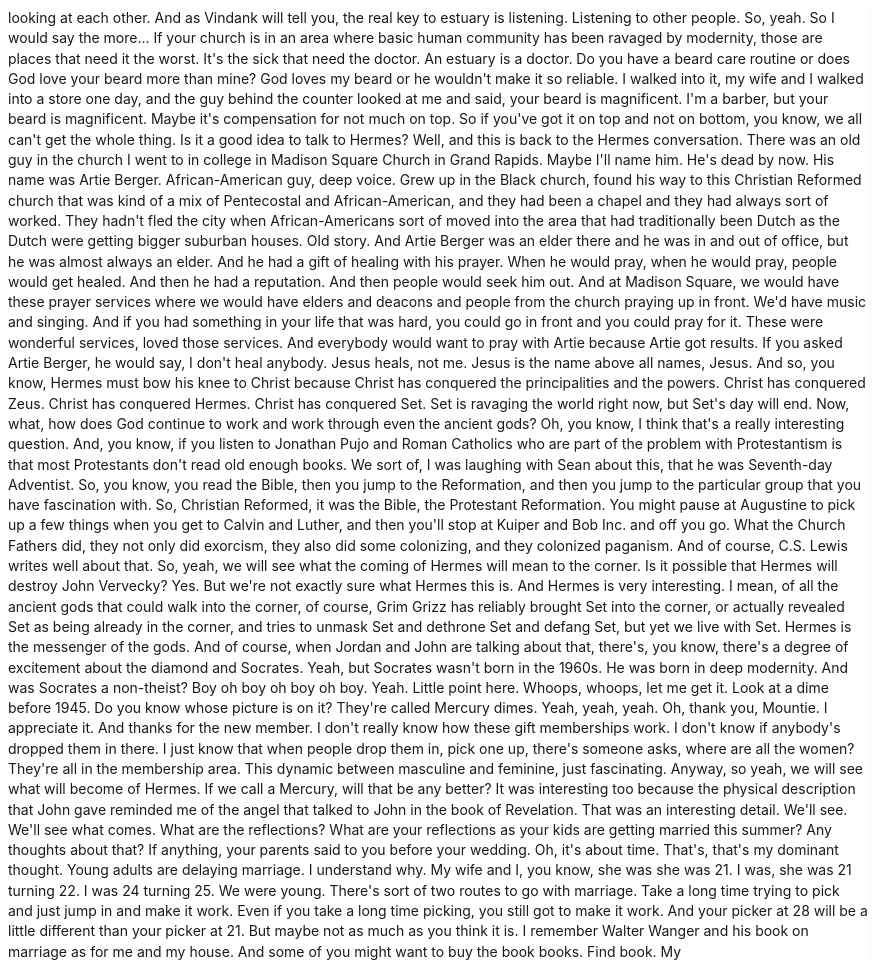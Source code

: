 looking at each other. And as Vindank will tell you, the real key to estuary is listening. Listening to other people. So, yeah. So I would say the more... If your church is in an area where basic human community has been ravaged by modernity, those are places that need it the worst. It's the sick that need the doctor. An estuary is a doctor. Do you have a beard care routine or does God love your beard more than mine? God loves my beard or he wouldn't make it so reliable. I walked into it, my wife and I walked into a store one day, and the guy behind the counter looked at me and said, your beard is magnificent. I'm a barber, but your beard is magnificent. Maybe it's compensation for not much on top. So if you've got it on top and not on bottom, you know, we all can't get the whole thing. Is it a good idea to talk to Hermes? Well, and this is back to the Hermes conversation. There was an old guy in the church I went to in college in Madison Square Church in Grand Rapids. Maybe I'll name him. He's dead by now. His name was Artie Berger. African-American guy, deep voice. Grew up in the Black church, found his way to this Christian Reformed church that was kind of a mix of Pentecostal and African-American, and they had been a chapel and they had always sort of worked. They hadn't fled the city when African-Americans sort of moved into the area that had traditionally been Dutch as the Dutch were getting bigger suburban houses. Old story. And Artie Berger was an elder there and he was in and out of office, but he was almost always an elder. And he had a gift of healing with his prayer. When he would pray, when he would pray, people would get healed. And then he had a reputation. And then people would seek him out. And at Madison Square, we would have these prayer services where we would have elders and deacons and people from the church praying up in front. We'd have music and singing. And if you had something in your life that was hard, you could go in front and you could pray for it. These were wonderful services, loved those services. And everybody would want to pray with Artie because Artie got results. If you asked Artie Berger, he would say, I don't heal anybody. Jesus heals, not me. Jesus is the name above all names, Jesus. And so, you know, Hermes must bow his knee to Christ because Christ has conquered the principalities and the powers. Christ has conquered Zeus. Christ has conquered Hermes. Christ has conquered Set. Set is ravaging the world right now, but Set's day will end. Now, what, how does God continue to work and work through even the ancient gods? Oh, you know, I think that's a really interesting question. And, you know, if you listen to Jonathan Pujo and Roman Catholics who are part of the problem with Protestantism is that most Protestants don't read old enough books. We sort of, I was laughing with Sean about this, that he was Seventh-day Adventist. So, you know, you read the Bible, then you jump to the Reformation, and then you jump to the particular group that you have fascination with. So, Christian Reformed, it was the Bible, the Protestant Reformation. You might pause at Augustine to pick up a few things when you get to Calvin and Luther, and then you'll stop at Kuiper and Bob Inc. and off you go. What the Church Fathers did, they not only did exorcism, they also did some colonizing, and they colonized paganism. And of course, C.S. Lewis writes well about that. So, yeah, we will see what the coming of Hermes will mean to the corner. Is it possible that Hermes will destroy John Vervecky? Yes. But we're not exactly sure what Hermes this is. And Hermes is very interesting. I mean, of all the ancient gods that could walk into the corner, of course, Grim Grizz has reliably brought Set into the corner, or actually revealed Set as being already in the corner, and tries to unmask Set and dethrone Set and defang Set, but yet we live with Set. Hermes is the messenger of the gods. And of course, when Jordan and John are talking about that, there's, you know, there's a degree of excitement about the diamond and Socrates. Yeah, but Socrates wasn't born in the 1960s. He was born in deep modernity. And was Socrates a non-theist? Boy oh boy oh boy oh boy. Yeah. Little point here. Whoops, whoops, let me get it. Look at a dime before 1945. Do you know whose picture is on it? They're called Mercury dimes. Yeah, yeah, yeah. Oh, thank you, Mountie. I appreciate it. And thanks for the new member. I don't really know how these gift memberships work. I don't know if anybody's dropped them in there. I just know that when people drop them in, pick one up, there's someone asks, where are all the women? They're all in the membership area. This dynamic between masculine and feminine, just fascinating. Anyway, so yeah, we will see what will become of Hermes. If we call a Mercury, will that be any better? It was interesting too because the physical description that John gave reminded me of the angel that talked to John in the book of Revelation. That was an interesting detail. We'll see. We'll see what comes. What are the reflections? What are your reflections as your kids are getting married this summer? Any thoughts about that? If anything, your parents said to you before your wedding. Oh, it's about time. That's, that's my dominant thought. Young adults are delaying marriage. I understand why. My wife and I, you know, she was she was 21. I was, she was 21 turning 22. I was 24 turning 25. We were young. There's sort of two routes to go with marriage. Take a long time trying to pick and just jump in and make it work. Even if you take a long time picking, you still got to make it work. And your picker at 28 will be a little different than your picker at 21. But maybe not as much as you think it is. I remember Walter Wanger and his book on marriage as for me and my house. And some of you might want to buy the book books. Find book. My